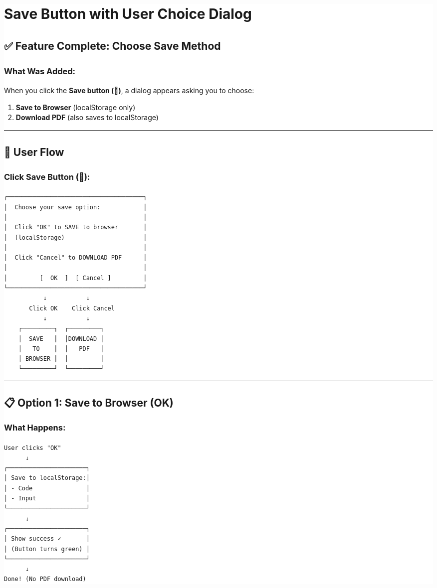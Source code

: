 # Save Button with User Choice Dialog

## ✅ Feature Complete: Choose Save Method

### What Was Added:

When you click the **Save button (💾)**, a dialog appears asking you to choose:

1. **Save to Browser** (localStorage only)
2. **Download PDF** (also saves to localStorage)

---

## 🎯 User Flow

### Click Save Button (💾):

```
┌──────────────────────────────────────┐
│  Choose your save option:            │
│                                      │
│  Click "OK" to SAVE to browser       │
│  (localStorage)                      │
│                                      │
│  Click "Cancel" to DOWNLOAD PDF      │
│                                      │
│         [  OK  ]  [ Cancel ]         │
└──────────────────────────────────────┘
           ↓           ↓
       Click OK    Click Cancel
           ↓           ↓
    ┌─────────┐  ┌─────────┐
    │  SAVE   │  │DOWNLOAD │
    │   TO    │  │   PDF   │
    │ BROWSER │  │         │
    └─────────┘  └─────────┘
```

---

## 📋 Option 1: Save to Browser (OK)

### What Happens:
```
User clicks "OK"
      ↓
┌──────────────────────┐
│ Save to localStorage:│
│ - Code               │
│ - Input              │
└──────────────────────┘
      ↓
┌──────────────────────┐
│ Show success ✓       │
│ (Button turns green) │
└──────────────────────┘
      ↓
Done! (No PDF download)
```

